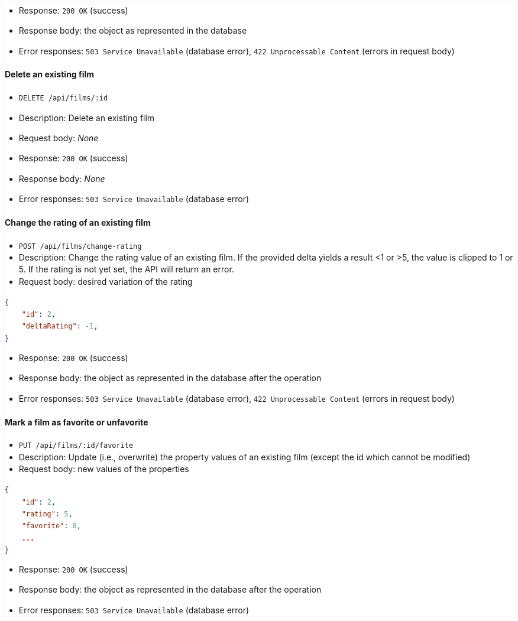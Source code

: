 * Response: `200 OK` (success)
* Response body: the object as represented in the database

* Error responses: `503 Service Unavailable` (database error), `422 Unprocessable Content` (errors in request body)

#### Delete an existing film

* `DELETE /api/films/:id`
* Description: Delete an existing film 
* Request body: _None_

* Response: `200 OK` (success)
* Response body: _None_ 

* Error responses:  `503 Service Unavailable` (database error)

#### Change the rating of an existing film 

* `POST /api/films/change-rating`
* Description: Change the rating value of an existing film. If the provided delta yields a result <1 or >5, the value is clipped to 1 or 5. If the rating is not yet set, the API will return an error.
* Request body: desired variation of the rating

``` JSON
{
    "id": 2,
    "deltaRating": -1,
}
```

* Response: `200 OK` (success)
* Response body: the object as represented in the database after the operation

* Error responses: `503 Service Unavailable` (database error), `422 Unprocessable Content` (errors in request body)

#### Mark a film as favorite or unfavorite
* `PUT /api/films/:id/favorite`
* Description: Update (i.e., overwrite) the property values of an existing film (except the id which cannot be modified)
* Request body: new values of the properties

``` JSON
{
    "id": 2,
    "rating": 5,
    "favorite": 0,
    ...
}
```

* Response: `200 OK` (success)
* Response body: the object as represented in the database after the operation

* Error responses: `503 Service Unavailable` (database error)
